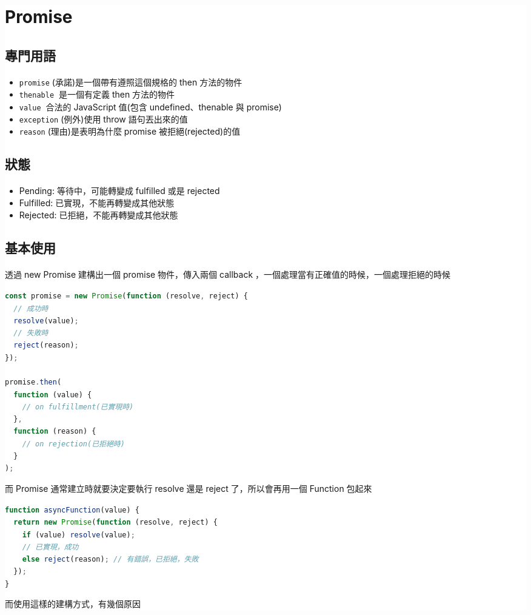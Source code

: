 # Promise

## 專門用語

- `promise` (承諾)是一個帶有遵照這個規格的 then 方法的物件
- `thenable`  是一個有定義 then 方法的物件
- `value`  合法的 JavaScript 值(包含 undefined、thenable 與 promise)
- `exception` (例外)使用 throw 語句丟出來的值
- `reason` (理由)是表明為什麼 promise 被拒絕(rejected)的值

## 狀態

- Pending: 等待中，可能轉變成 fulfilled 或是 rejected
- Fulfilled: 已實現，不能再轉變成其他狀態
- Rejected: 已拒絕，不能再轉變成其他狀態

## 基本使用

透過 new Promise 建構出一個 promise 物件，傳入兩個 callback ，一個處理當有正確值的時候，一個處理拒絕的時候

```jsx
const promise = new Promise(function (resolve, reject) {
  // 成功時
  resolve(value);
  // 失敗時
  reject(reason);
});

promise.then(
  function (value) {
    // on fulfillment(已實現時)
  },
  function (reason) {
    // on rejection(已拒絕時)
  }
);
```

而 Promise 通常建立時就要決定要執行 resolve 還是 reject 了，所以會再用一個 Function 包起來

```jsx
function asyncFunction(value) {
  return new Promise(function (resolve, reject) {
    if (value) resolve(value);
    // 已實現，成功
    else reject(reason); // 有錯誤，已拒絕，失敗
  });
}
```

而使用這樣的建構方式，有幾個原因
